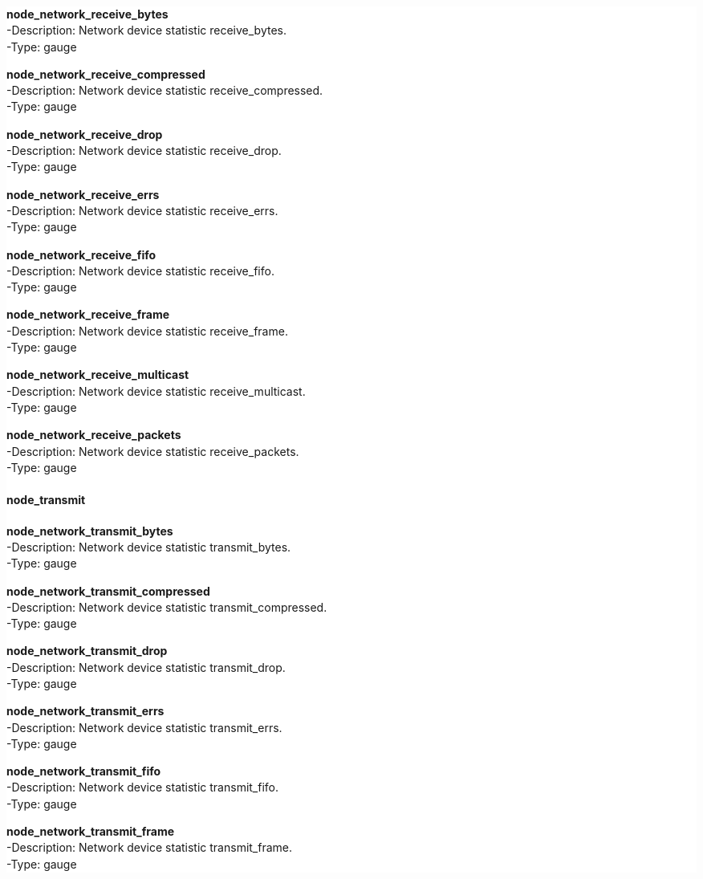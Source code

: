 **node_network_receive_bytes**  
-Description: Network device statistic receive_bytes.  
-Type: gauge  

**node_network_receive_compressed**  
-Description: Network device statistic receive_compressed.  
-Type: gauge  

**node_network_receive_drop**  
-Description: Network device statistic receive_drop.  
-Type: gauge  

**node_network_receive_errs**  
-Description: Network device statistic receive_errs.  
-Type: gauge  

**node_network_receive_fifo**  
-Description: Network device statistic receive_fifo.  
-Type: gauge  

**node_network_receive_frame**  
-Description: Network device statistic receive_frame.  
-Type: gauge  

**node_network_receive_multicast**  
-Description: Network device statistic receive_multicast.  
-Type: gauge  

**node_network_receive_packets**  
-Description: Network device statistic receive_packets.  
-Type: gauge  

#### node_transmit

**node_network_transmit_bytes**  
-Description: Network device statistic transmit_bytes.  
-Type: gauge  

**node_network_transmit_compressed**  
-Description: Network device statistic transmit_compressed.  
-Type: gauge  

**node_network_transmit_drop**  
-Description: Network device statistic transmit_drop.  
-Type: gauge  

**node_network_transmit_errs**  
-Description: Network device statistic transmit_errs.  
-Type: gauge  

**node_network_transmit_fifo**  
-Description: Network device statistic transmit_fifo.  
-Type: gauge  

**node_network_transmit_frame**  
-Description: Network device statistic transmit_frame.  
-Type: gauge  
